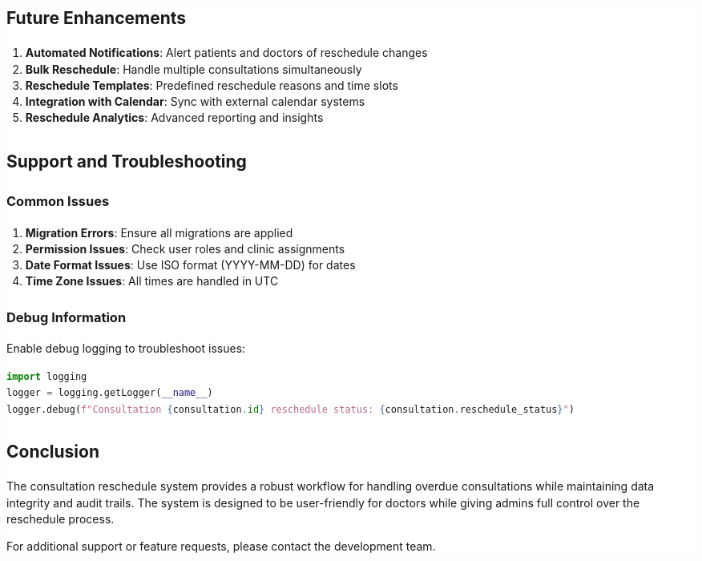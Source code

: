 ## Future Enhancements

1. **Automated Notifications**: Alert patients and doctors of reschedule changes
2. **Bulk Reschedule**: Handle multiple consultations simultaneously
3. **Reschedule Templates**: Predefined reschedule reasons and time slots
4. **Integration with Calendar**: Sync with external calendar systems
5. **Reschedule Analytics**: Advanced reporting and insights

## Support and Troubleshooting

### Common Issues

1. **Migration Errors**: Ensure all migrations are applied
2. **Permission Issues**: Check user roles and clinic assignments
3. **Date Format Issues**: Use ISO format (YYYY-MM-DD) for dates
4. **Time Zone Issues**: All times are handled in UTC

### Debug Information

Enable debug logging to troubleshoot issues:

```python
import logging
logger = logging.getLogger(__name__)
logger.debug(f"Consultation {consultation.id} reschedule status: {consultation.reschedule_status}")
```

## Conclusion

The consultation reschedule system provides a robust workflow for handling overdue consultations while maintaining data integrity and audit trails. The system is designed to be user-friendly for doctors while giving admins full control over the reschedule process.

For additional support or feature requests, please contact the development team.

